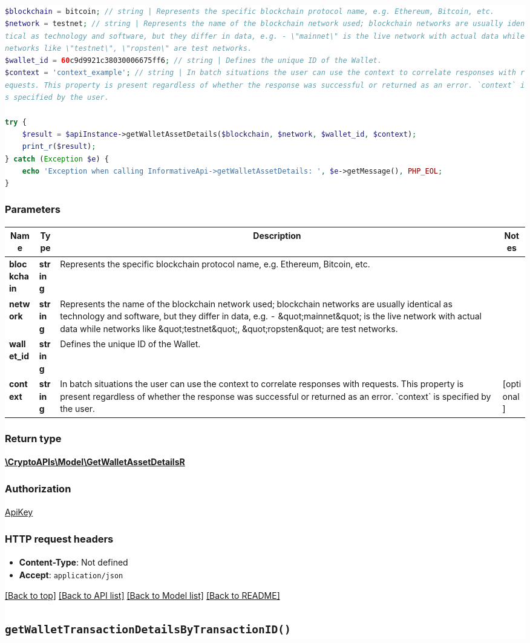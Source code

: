 ```php
$blockchain = bitcoin; // string | Represents the specific blockchain protocol name, e.g. Ethereum, Bitcoin, etc.
$network = testnet; // string | Represents the name of the blockchain network used; blockchain networks are usually identical as technology and software, but they differ in data, e.g. - \"mainnet\" is the live network with actual data while networks like \"testnet\", \"ropsten\" are test networks.
$wallet_id = 60c9d9921c38030006675ff6; // string | Defines the unique ID of the Wallet.
$context = 'context_example'; // string | In batch situations the user can use the context to correlate responses with requests. This property is present regardless of whether the response was successful or returned as an error. `context` is specified by the user.

try {
    $result = $apiInstance->getWalletAssetDetails($blockchain, $network, $wallet_id, $context);
    print_r($result);
} catch (Exception $e) {
    echo 'Exception when calling InformativeApi->getWalletAssetDetails: ', $e->getMessage(), PHP_EOL;
}
```

### Parameters

Name | Type | Description  | Notes
------------- | ------------- | ------------- | -------------
 **blockchain** | **string**| Represents the specific blockchain protocol name, e.g. Ethereum, Bitcoin, etc. |
 **network** | **string**| Represents the name of the blockchain network used; blockchain networks are usually identical as technology and software, but they differ in data, e.g. - \&quot;mainnet\&quot; is the live network with actual data while networks like \&quot;testnet\&quot;, \&quot;ropsten\&quot; are test networks. |
 **wallet_id** | **string**| Defines the unique ID of the Wallet. |
 **context** | **string**| In batch situations the user can use the context to correlate responses with requests. This property is present regardless of whether the response was successful or returned as an error. &#x60;context&#x60; is specified by the user. | [optional]

### Return type

[**\CryptoAPIs\Model\GetWalletAssetDetailsR**](../Model/GetWalletAssetDetailsR.md)

### Authorization

[ApiKey](../../README.md#ApiKey)

### HTTP request headers

- **Content-Type**: Not defined
- **Accept**: `application/json`

[[Back to top]](#) [[Back to API list]](../../README.md#endpoints)
[[Back to Model list]](../../README.md#models)
[[Back to README]](../../README.md)

## `getWalletTransactionDetailsByTransactionID()`
